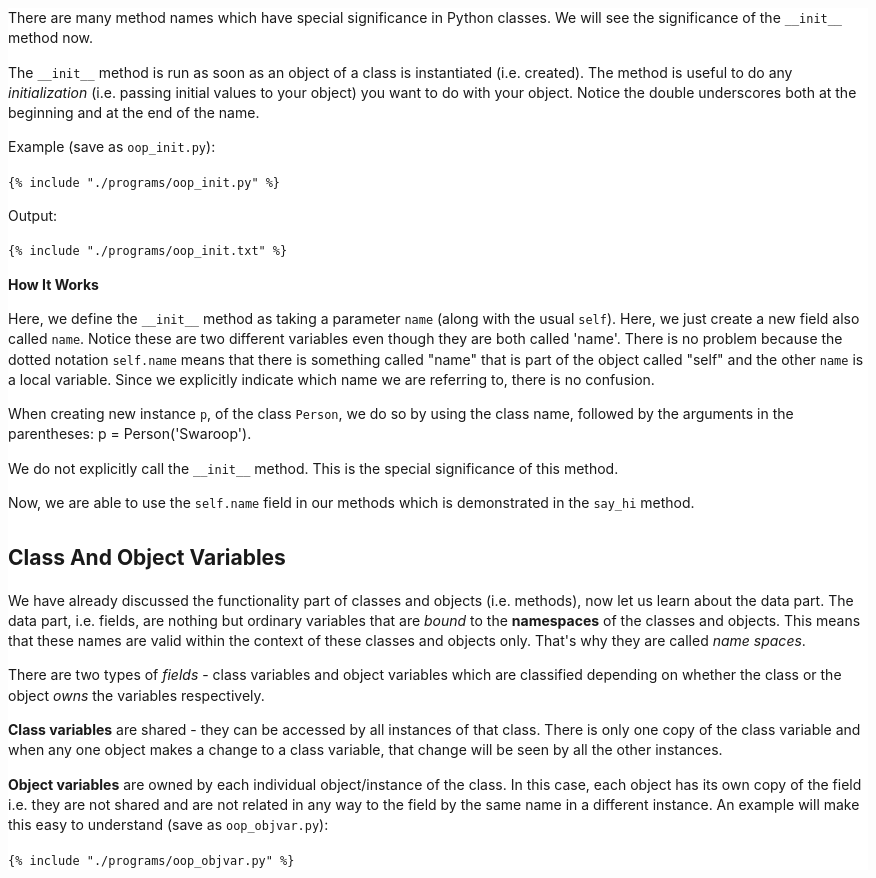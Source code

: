 There are many method names which have special significance in Python classes. We will see the significance of the `__init__` method now.

The `__init__` method is run as soon as an object of a class is instantiated \(i.e. created\). The method is useful to do any _initialization_ \(i.e. passing initial values to your object\) you want to do with your object. Notice the double underscores both at the beginning and at the end of the name.

Example \(save as `oop_init.py`\):

```text
{% include "./programs/oop_init.py" %}
```

Output:

```text
{% include "./programs/oop_init.txt" %}
```

**How It Works**

Here, we define the `__init__` method as taking a parameter `name` \(along with the usual `self`\). Here, we just create a new field also called `name`. Notice these are two different variables even though they are both called 'name'. There is no problem because the dotted notation `self.name` means that there is something called "name" that is part of the object called "self" and the other `name` is a local variable. Since we explicitly indicate which name we are referring to, there is no confusion.

When creating new instance `p`, of the class `Person`, we do so by using the class name, followed by the arguments in the parentheses: p = Person\('Swaroop'\).

We do not explicitly call the `__init__` method. This is the special significance of this method.

Now, we are able to use the `self.name` field in our methods which is demonstrated in the `say_hi` method.

## Class And Object Variables <a id="class-obj-vars"></a>

We have already discussed the functionality part of classes and objects \(i.e. methods\), now let us learn about the data part. The data part, i.e. fields, are nothing but ordinary variables that are _bound_ to the **namespaces** of the classes and objects. This means that these names are valid within the context of these classes and objects only. That's why they are called _name spaces_.

There are two types of _fields_ - class variables and object variables which are classified depending on whether the class or the object _owns_ the variables respectively.

**Class variables** are shared - they can be accessed by all instances of that class. There is only one copy of the class variable and when any one object makes a change to a class variable, that change will be seen by all the other instances.

**Object variables** are owned by each individual object/instance of the class. In this case, each object has its own copy of the field i.e. they are not shared and are not related in any way to the field by the same name in a different instance. An example will make this easy to understand \(save as `oop_objvar.py`\):

```text
{% include "./programs/oop_objvar.py" %}
```
